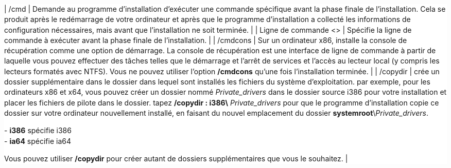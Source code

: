 |       /cmd        |                                                                                                                                                                                                                                                                                                                                                                                                                                                                               Demande au programme d’installation d’exécuter une commande spécifique avant la phase finale de l’installation. Cela se produit après le redémarrage de votre ordinateur et après que le programme d’installation a collecté les informations de configuration nécessaires, mais avant que l’installation ne soit terminée.                                                                                                                                                                                                                                                                                                                                                                                                                                                                               |
|  Ligne de commande \<>   |                                                                                                                                                                                                                                                                                                                                                                                                                                                                                                                                                          Spécifie la ligne de commande à exécuter avant la phase finale de l’installation.                                                                                                                                                                                                                                                                                                                                                                                                                                                                                                                                                           |
|     /cmdcons      |                                                                                                                                                                                                                                                                                                                                                                                                                         Sur un ordinateur x86, installe la console de récupération comme une option de démarrage.  La console de récupération est une interface de ligne de commande à partir de laquelle vous pouvez effectuer des tâches telles que le démarrage et l’arrêt de services et l’accès au lecteur local (y compris les lecteurs formatés avec NTFS). Vous ne pouvez utiliser l’option **/cmdcons** qu’une fois l’installation terminée.                                                                                                                                                                                                                                                                                                                                                                                                                          |
|     /copydir      |                                                                                                                                                                                                                                                                        crée un dossier supplémentaire dans le dossier dans lequel sont installés les fichiers du système d’exploitation.  par exemple, pour les ordinateurs x86 et x64, vous pouvez créer un dossier nommé *Private_drivers* dans le dossier source i386 pour votre installation et placer les fichiers de pilote dans le dossier. tapez **/copydir : i386\\** <em>Private_drivers</em> pour que le programme d’installation copie ce dossier sur votre ordinateur nouvellement installé, en faisant du nouvel emplacement du dossier **systemroot**\\*Private_drivers*.<p>-   **i386** spécifie i386<br />-   **ia64** spécifie ia64<p>Vous pouvez utiliser **/copydir** pour créer autant de dossiers supplémentaires que vous le souhaitez.                                                                                                                                                                                                                                                                        |